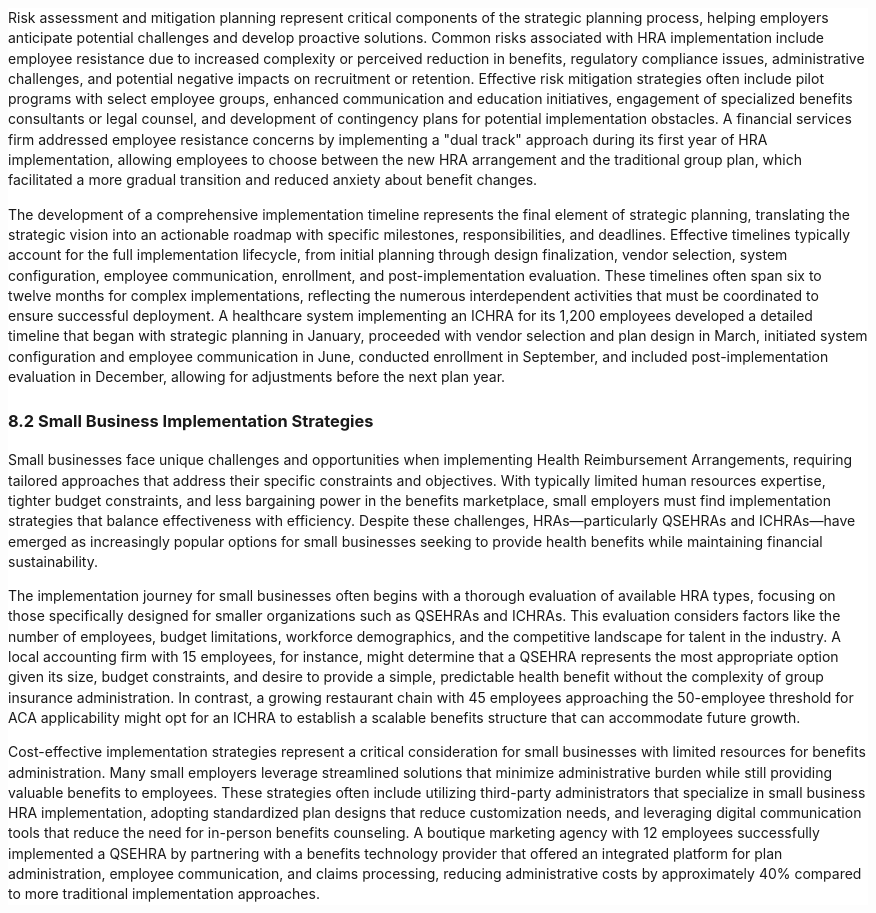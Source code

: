 Risk assessment and mitigation planning represent critical components of the strategic planning process, helping employers anticipate potential challenges and develop proactive solutions. Common risks associated with HRA implementation include employee resistance due to increased complexity or perceived reduction in benefits, regulatory compliance issues, administrative challenges, and potential negative impacts on recruitment or retention. Effective risk mitigation strategies often include pilot programs with select employee groups, enhanced communication and education initiatives, engagement of specialized benefits consultants or legal counsel, and development of contingency plans for potential implementation obstacles. A financial services firm addressed employee resistance concerns by implementing a "dual track" approach during its first year of HRA implementation, allowing employees to choose between the new HRA arrangement and the traditional group plan, which facilitated a more gradual transition and reduced anxiety about benefit changes.

The development of a comprehensive implementation timeline represents the final element of strategic planning, translating the strategic vision into an actionable roadmap with specific milestones, responsibilities, and deadlines. Effective timelines typically account for the full implementation lifecycle, from initial planning through design finalization, vendor selection, system configuration, employee communication, enrollment, and post-implementation evaluation. These timelines often span six to twelve months for complex implementations, reflecting the numerous interdependent activities that must be coordinated to ensure successful deployment. A healthcare system implementing an ICHRA for its 1,200 employees developed a detailed timeline that began with strategic planning in January, proceeded with vendor selection and plan design in March, initiated system configuration and employee communication in June, conducted enrollment in September, and included post-implementation evaluation in December, allowing for adjustments before the next plan year.

### 8.2 Small Business Implementation Strategies

Small businesses face unique challenges and opportunities when implementing Health Reimbursement Arrangements, requiring tailored approaches that address their specific constraints and objectives. With typically limited human resources expertise, tighter budget constraints, and less bargaining power in the benefits marketplace, small employers must find implementation strategies that balance effectiveness with efficiency. Despite these challenges, HRAs—particularly QSEHRAs and ICHRAs—have emerged as increasingly popular options for small businesses seeking to provide health benefits while maintaining financial sustainability.

The implementation journey for small businesses often begins with a thorough evaluation of available HRA types, focusing on those specifically designed for smaller organizations such as QSEHRAs and ICHRAs. This evaluation considers factors like the number of employees, budget limitations, workforce demographics, and the competitive landscape for talent in the industry. A local accounting firm with 15 employees, for instance, might determine that a QSEHRA represents the most appropriate option given its size, budget constraints, and desire to provide a simple, predictable health benefit without the complexity of group insurance administration. In contrast, a growing restaurant chain with 45 employees approaching the 50-employee threshold for ACA applicability might opt for an ICHRA to establish a scalable benefits structure that can accommodate future growth.

Cost-effective implementation strategies represent a critical consideration for small businesses with limited resources for benefits administration. Many small employers leverage streamlined solutions that minimize administrative burden while still providing valuable benefits to employees. These strategies often include utilizing third-party administrators that specialize in small business HRA implementation, adopting standardized plan designs that reduce customization needs, and leveraging digital communication tools that reduce the need for in-person benefits counseling. A boutique marketing agency with 12 employees successfully implemented a QSEHRA by partnering with a benefits technology provider that offered an integrated platform for plan administration, employee communication, and claims processing, reducing administrative costs by approximately 40% compared to more traditional implementation approaches.
